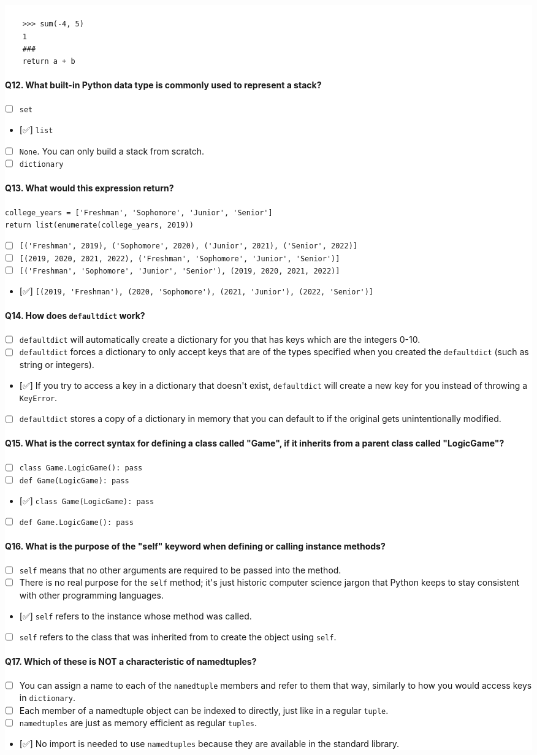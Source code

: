 ```

    >>> sum(-4, 5)
    1
    ###
    return a + b
```

#### Q12. What built-in Python data type is commonly used to represent a stack?
- [ ] `set`
- [✅] `list`
- [ ] `None`. You can only build a stack from scratch.
- [ ] `dictionary`

#### Q13. What would this expression return?
```
college_years = ['Freshman', 'Sophomore', 'Junior', 'Senior']
return list(enumerate(college_years, 2019))
```
- [ ] `[('Freshman', 2019), ('Sophomore', 2020), ('Junior', 2021), ('Senior', 2022)]`
- [ ] `[(2019, 2020, 2021, 2022), ('Freshman', 'Sophomore', 'Junior', 'Senior')]`
- [ ] `[('Freshman', 'Sophomore', 'Junior', 'Senior'), (2019, 2020, 2021, 2022)]`
- [✅] `[(2019, 'Freshman'), (2020, 'Sophomore'), (2021, 'Junior'), (2022, 'Senior')]`

#### Q14. How does `defaultdict` work?
- [ ] `defaultdict` will automatically create a dictionary for you that has keys which are the integers 0-10.
- [ ] `defaultdict` forces a dictionary to only accept keys that are of the types specified when you created the `defaultdict` (such as string or integers).
- [✅] If you try to access a key in a dictionary that doesn't exist, `defaultdict` will create a new key for you instead of throwing a `KeyError`.
- [ ] `defaultdict` stores a copy of a dictionary in memory that you can default to if the original gets unintentionally modified.

#### Q15. What is the correct syntax for defining a class called "Game", if it inherits from a parent class called "LogicGame"?
- [ ] `class Game.LogicGame(): pass`
- [ ] `def Game(LogicGame): pass`
- [✅] `class Game(LogicGame): pass`
- [ ] `def Game.LogicGame(): pass`

#### Q16. What is the purpose of the "self" keyword when defining or calling instance methods?
- [ ] `self` means that no other arguments are required to be passed into the method.
- [ ] There is no real purpose for the `self` method; it's just historic computer science jargon that Python keeps to stay consistent with other programming languages.
- [✅] `self` refers to the instance whose method was called.
- [ ] `self` refers to the class that was inherited from to create the object using `self`.

#### Q17. Which of these is NOT a characteristic of namedtuples?
- [ ] You can assign a name to each of the `namedtuple` members and refer to them that way, similarly to how you would access keys in `dictionary`.
- [ ] Each member of a namedtuple object can be indexed to directly, just like in a regular `tuple`.
- [ ] `namedtuples` are just as memory efficient as regular `tuples`.
- [✅] No import is needed to use `namedtuples` because they are available in the standard library.
